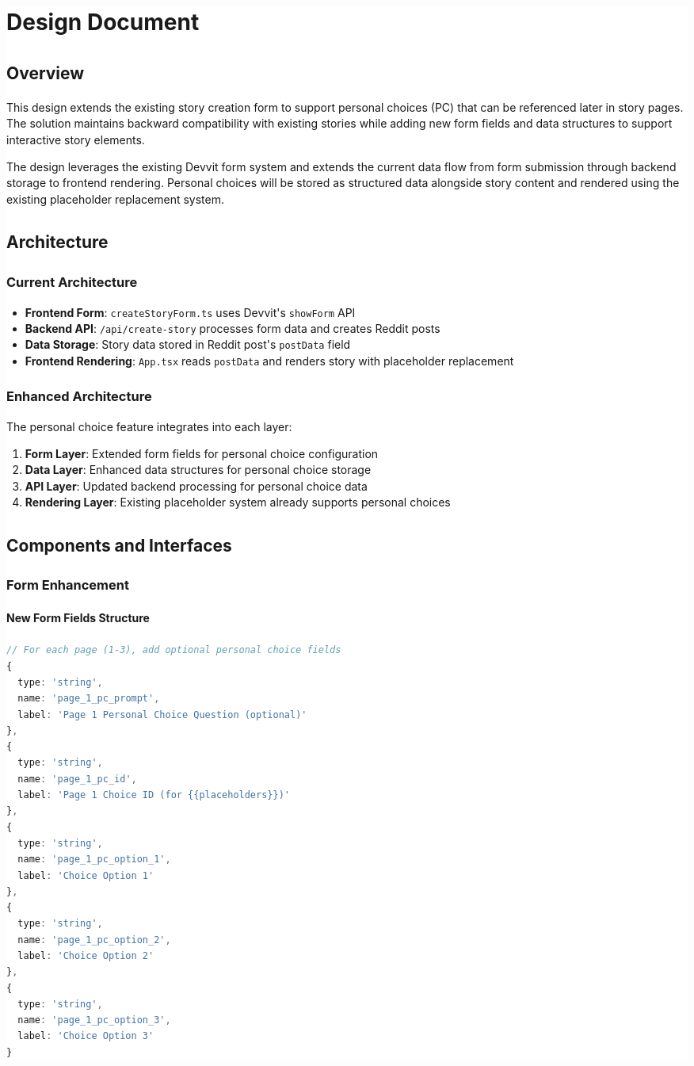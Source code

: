 # Design Document

## Overview

This design extends the existing story creation form to support personal choices (PC) that can be referenced later in story pages. The solution maintains backward compatibility with existing stories while adding new form fields and data structures to support interactive story elements.

The design leverages the existing Devvit form system and extends the current data flow from form submission through backend storage to frontend rendering. Personal choices will be stored as structured data alongside story content and rendered using the existing placeholder replacement system.

## Architecture

### Current Architecture
- **Frontend Form**: `createStoryForm.ts` uses Devvit's `showForm` API
- **Backend API**: `/api/create-story` processes form data and creates Reddit posts
- **Data Storage**: Story data stored in Reddit post's `postData` field
- **Frontend Rendering**: `App.tsx` reads `postData` and renders story with placeholder replacement

### Enhanced Architecture
The personal choice feature integrates into each layer:

1. **Form Layer**: Extended form fields for personal choice configuration
2. **Data Layer**: Enhanced data structures for personal choice storage
3. **API Layer**: Updated backend processing for personal choice data
4. **Rendering Layer**: Existing placeholder system already supports personal choices

## Components and Interfaces

### Form Enhancement

#### New Form Fields Structure
```typescript
// For each page (1-3), add optional personal choice fields
{
  type: 'string', 
  name: 'page_1_pc_prompt', 
  label: 'Page 1 Personal Choice Question (optional)'
},
{
  type: 'string', 
  name: 'page_1_pc_id', 
  label: 'Page 1 Choice ID (for {{placeholders}})'
},
{
  type: 'string', 
  name: 'page_1_pc_option_1', 
  label: 'Choice Option 1'
},
{
  type: 'string', 
  name: 'page_1_pc_option_2', 
  label: 'Choice Option 2'
},
{
  type: 'string', 
  name: 'page_1_pc_option_3', 
  label: 'Choice Option 3'
}
```